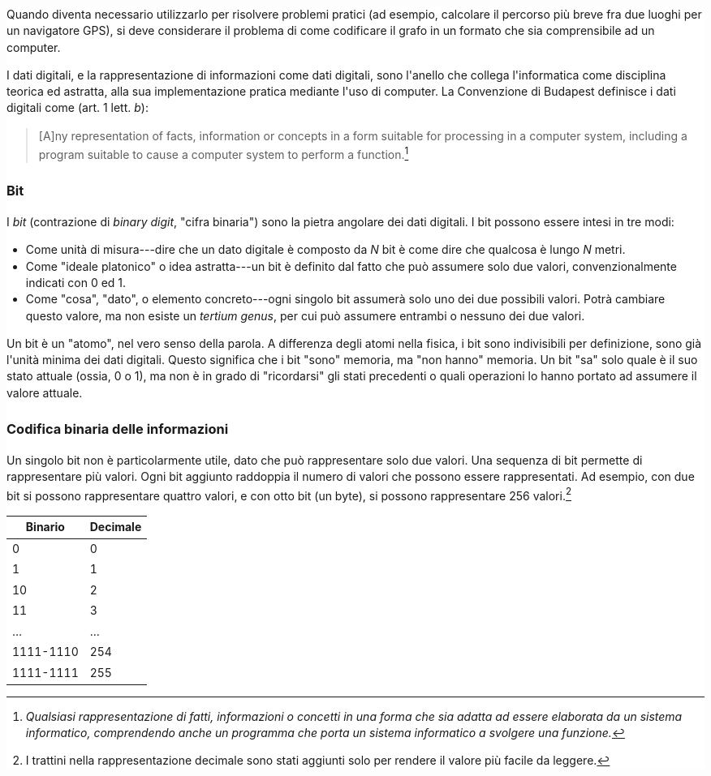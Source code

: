Quando diventa necessario utilizzarlo per risolvere problemi pratici (ad esempio, calcolare il percorso più breve fra due luoghi per un navigatore GPS), si deve considerare il problema di come codificare il grafo in un formato che sia comprensibile ad un computer.

I dati digitali, e la rappresentazione di informazioni come dati digitali, sono l'anello che collega l'informatica come disciplina teorica ed astratta, alla sua implementazione pratica mediante l'uso di computer.
La Convenzione di Budapest definisce i dati digitali come (art. 1 lett. *b*):

> [A]ny representation of facts, information or concepts in a form suitable for processing in a computer system, including a program suitable to cause a computer system to perform a function.[^definizione-dati-digitali]

[^definizione-dati-digitali]: *Qualsiasi rappresentazione di fatti, informazioni o concetti in una forma che sia adatta ad essere elaborata da un sistema informatico, comprendendo anche un programma che porta un sistema informatico a svolgere una funzione.*

### Bit

I *bit* (contrazione di *binary digit*, "cifra binaria") sono la pietra angolare dei dati digitali.
I bit possono essere intesi in tre modi:

- Come unità di misura---dire che un dato digitale è composto da *N* bit è come dire che qualcosa è lungo *N* metri.
- Come "ideale platonico" o idea astratta---un bit è definito dal fatto che può assumere solo due valori, convenzionalmente indicati con 0 ed 1.
- Come "cosa", "dato", o elemento concreto---ogni singolo bit assumerà solo uno dei due possibili valori. Potrà cambiare questo valore, ma non esiste un *tertium genus*, per cui può assumere entrambi o nessuno dei due valori.

Un bit è un "atomo", nel vero senso della parola.
A differenza degli atomi nella fisica, i bit sono indivisibili per definizione, sono già l'unità minima dei dati digitali.
Questo significa che i bit "sono" memoria, ma "non hanno" memoria.
Un bit "sa" solo quale è il suo stato attuale (ossia, 0 o 1), ma non è in grado di "ricordarsi" gli stati precedenti o quali operazioni lo hanno portato ad assumere il valore attuale.

### Codifica binaria delle informazioni

Un singolo bit non è particolarmente utile, dato che può rappresentare solo due valori.
Una sequenza di bit permette di rappresentare più valori.
Ogni bit aggiunto raddoppia il numero di valori che possono essere rappresentati.
Ad esempio, con due bit si possono rappresentare quattro valori, e con otto bit (un byte), si possono rappresentare 256 valori.[^trattini]

[^trattini]: I trattini nella rappresentazione decimale sono stati aggiunti solo per rendere il valore più facile da leggere.

|Binario|Decimale|
|-|-|
|0|0|
|1|1|
|10|2|
|11|3|
|&hellip;|&hellip;|
|1111-1110|254|
|1111-1111|255|


[^definizione-digital-evidence]: La prova informatica viene definita come qualsiasi dato archiviato o trasmesso per mezzo di un computer che corrobora o confuta una teoria su come si sia verificato un reato, o che riguarda gli elementi più importanti del reato, come il movente o l'alibi.
[^rischi-processo-penale]: Il processo penale può comprimere una serie di valori costituzionalmente garantiti, come la libertà personale in caso di condanna o applicazione di misure di sicurezza o cautelari, l'inviolabilità del domicilio, la riservatezza della corrispondenza &hellip;
[^titolo-del-libro]: In verità, subito prima della definizione l'autore specifica "For the purposes of this text" (ai fini di questo libro), ed il libro è intitolato "Digital evidence and computer crime" (Prova informatica e reati informatici), quindi è naturale che si faccia riferimento solo al diritto penale.
[^definizione-file]: "File" significa letteralmente "archivio" in italiano, ma "archiviato" o "statico" non devono essere intesi nel senso di "immutabile", ma piuttosto come l'opposto di "dinamico" o "in esecuzione", attributi che descrivono meglio un programma.
[^architettura-von-neumann]: È una conseguenza del fatto che i computer usano la *Von Neumann architecture*, dove il codice e dati sono salvati nella stessa memoria. La *Harvard architecture* invece prevede due memorie nettamente separate, una per il codice da eseguire, ed una per i dati su cui il codice opera.
[^definizione-allocazione-dinamica]: È il fenomeno della allocazione dinamica di memoria. "Allocazione" significa che il sistema operativo riserva una certa quantità di memoria ad uso di un programma. "Dinamica" significa che dopo che il sistema operativo ha allocato la memoria necessaria per avviare il programma, quest'ultimo può richiedere l'allocazione di ulteriore memoria.
[^scienze-naturali-forensi]: Ad esempio, medicina legale, tossicologia forense, balistica forense &hellip;
[^analyics]: Si pensi al settore della *data analytics*, che analizza enormi quantità di dati grezzi relativi ad utenti di siti internet per studiare---ed eventualmente, manipolare---fenomeni sociali (ad esempio, a quali temi gli utenti sono interessati, e come incentivarli ad acquistare determinati prodotti), e la relativa regolazione da parte del diritto, che cerca di regolare l'utilizzazione dei dati personali resi disponibili dagli utenti su internet, con strumenti come la GDPR.
[^definizione-informatica]: \VediUrl{Treccani.it}{Informatica}{n.d.}{https://www.treccani.it/enciclopedia/informatica/}.
[^macchina-di-turing]: Ad esempio, la Macchina di Turing è un modello di calcolatore che memorizza i dati su un nastro di lunghezza infinita. I computer che utilizziamo ogni giorno sono una mera imitazione dell'ideale platonico della Macchina di Turing, perché dispongoono di una quantità di memoria limitata.
[^matematica-scienze-naturali]: È l'opinione di @Bilaniuk1996 In ultima analisi, tutte le scienze naturali sono fondate sulla matematica. La sociologia si fonda sulla psicologia, che si fonda sulla biologia, che si fonda sulla chimica, che si fonda sulla fisica, che per ultima si fonda direttamente sulla matematica, che può essere definita la scienza più "pura", perché non studia né gli esseri umani, né la natura materiale, ma fenomeni completamente astratti. \VediUrl{R. Munroe}{Purity}{n.d.}{https://xkcd.com/435/}.
[^congettura-di-goldbach]: Nella matematica l'equivalente delle "ipotesi" scientifiche sono le "congetture", Ad esempio, la congettura di Goldbach è formulata come "ogni numero pari maggiore di 2 può essere scritto come somma di due numeri primi, anche uguali". Basterebbe trovare un singolo numero non esprimibile come la somma di due numeri primi per confutare la congettura usando il metodo induttivo. 
[^teorema-di-euclide]: Ad esempio, il teorema di Euclide dimostra in maniera deduttiva che i numeri primi sono infiniti. Ottenere lo stesso risultato in maniera induttiva sarebbe impossibile, perché indipendentemente da quanto tempo sia trascorso dall'ultimo numero primo, non è possibile escludere a priori che fra gli infiniti numeri rimanenti non ci siano altri numeri primi.]
[^fallacia-affermare-conseguente]: È la fallacia logica di affermare il conseguente: "Se *A*, *B*; *B*; pertanto, *A*", ma questo ignora il fatto che *B* potrebbe avere altre cause oltre che *A*. Per fare un esempio pratico: "Se nei programmi ci sono bug, si arresteranno in maniera inaspettata. Windows si è arrestato inaspettatamente, pertanto Windows deve avere un bug". Tuttavia, se Windows si arresta anche quando esegue istruzioni estremamente semplici, come impostare un valore a 0, si inizano a sospettare altre cause per l'arresto inaspettato, tra cui l'instabilità dell'hardware dovuta ad *overclocking* (la sovralimentazione di un processore al fine di aumentare le prestazioni, al costo di sacrificare il suo corretto funzionamento). \VediUrl{R. Chen}{There's an awful lot of overclocking out there}{2005}{https://devblogs.microsoft.com/oldnewthing/20050412-47/?p=35923}.
[^debugging]: Un bug viene rilevato (osservazione), si documentano le azioni che lo causano (documentazione), si formula un ipotesi riguardo a quali istruzioni nel codice possano causare quel bug (formulazione di ipotesi), si apportano le modifiche necessarie al codice per vedere se il bug continua a presentarsi (verifica dell'ipotesi), e si continuano a formulare e verificare altre ipotesi fino a quando il bug viene corretto. È buona pratica documentare, dove possibile e ragionevole, la causa del bug, in modo da evitare una *regression* (situazione dove lo stesso bug che era stato già risolto si ripresenta nel futuro), ed evitare di commettere lo stesso errore in futuro in altre parti del codice.
[^numeri-causali]: Basta pensare al fatto che i computer sono incapaci di generare valori casuali. Nell'informatica si parla di *PRNG* (*pseudo-random number generator*, generatore di numeri pseudo-casuali). Il *Mersenne Twister* è il PRNG di default nelle librerie di molti linguaggi di programmazione, e permette di ricombinare una sequenza di bit iniziale chiamata *seed* (seme) in modo da generare (metaforicamente, far germogliare il seme in) una nuova serie di bit, che ad un osservatore umano sembrano casuali. Tuttavia, se si ottiene un sufficiente numero di output, diventa possibile calcolare lo stato interno del PRNG, e quindi prevedere i valori che saranno generati nel futuro. Il nome "pseudo-causale" deriva dal fatto che i risultati sono potenzialmente prevedibili. Un *CSPRNG* (*cryptographically-secure PRNG*, PRNG crittograficamente sicuro) presentano maggiori garanzie di robustezza (si deve dimostrare che anche conoscendo gli output precedenti, il prossimo output sia statisticamente imprevedibile, e che in ogni caso, sia impossibile risalire al *seed*). Il miglior *seed* per un (CS)PRNG è un singolo valore "realmente casuale", che può essere ottenuto soltanto facendo riferimento ad un elemento che si trovi all'esterno (ad esempio, misurando la temperatura della stanza, il movimento del mouse dell'utente, ecc &hellip;).
[^sequenza-bit-valore-numerico]: Più precisamente, un numero naturale (intero e positivo).
[^notazione-scientifica]: Ad esempio, il numero decimale *12,345* può essere scomposto nelle cifre significative *12345* e nell'esponente *-3*, perché *12,345 = 12345 &times; 10^-3^*.
[^reati-danneggiamento]: Artt. 635-*bis*--*quinquies* c.p.
[^ai-voice-cloning]: Basta cercare termini come "AI services voice cloning from recording" per trovare numerosi risultati.
[^denaro-elettronico]: Altrimenti, il 97% del denaro in circolazione non esisterebbe solo in forma digitale---e tantomeno ci sarebbero proposte per abbandonare completamente banconote e monete, in favore di una valuta completamente digitale. \VediUrl{A. S. Mokerjee}{What If Central Banks Issued Digital Currency?}{2021}{https://hbr.org/2021/10/what-if-central-banks-issued-digital-currency}.
[^esempi-operazioni-sola-lettura]: Ad esempio, eseguire una ricerca fra i file, avviare un il browser internet per visualizzare la cronologia, aprire un documento con Word o OpenOffice, anche solo spegnere il computer invece di staccare la spina.
[^acronimo-pdf]: PDF è un acronimo che significa *Portable Document Format* (formato per documenti interoperabile).
[^natura-email]: Per quanto riguarda la posta elettronica, bisogna ulteriormente distinguere fra il messaggio conservato su un server remoto---solitamente il server del gestore del servizio di posta elettronica---e la copia del messaggio che viene salvata sul computer. Se l'utente non ha modo di accedere al server remoto, i protocolli per la trasmissione dei messaggi di posta elettronica permettono solo di leggere o eliminare un messaggio, ma non di modificarlo in parte o per intero. Naturalmente, una volta che il messaggio viene scaricato sul computer, può essere liberamente modificato, come qualsiasi altro file. Pertanto, è preferibile acquisire un messaggio dal server remoto, perché è meno probabile che sia stato soggetto a modificazioni---ma al tempo stesso, acquisire dati da internet richiede l'uso di tecniche particolari, per dimostrare nella maniera più convincente possibile che il processo di acquisizione ha realmente contattato il server remoto, ed i dati non sono stati manipolati durante o dopo l'acquisizione.
[^copia-conforme-file]: In realtà, è perfettamente possibile rappresentare dati digitali su carta. Basta usare un sistema che permetta di convertire una sequenza di valori binari in una sequenza di caratteri che possono essere facilmente scritti con una tastiera, e viceversa (ad esempio, la codifica Base64 o Ascii85). Da un punto di vista teorico, la copia cartacea è realmente conforme all'originale digitale, perché il contenuto è lo stesso, bit per bit, è solo conservato in maniera diversa. Da un punto di vista pratico, è un sistema estremamente inefficiente di creare copie di file, ed inefficace, perché la codifica rende il contenuto del file non immediatamente percepibile.